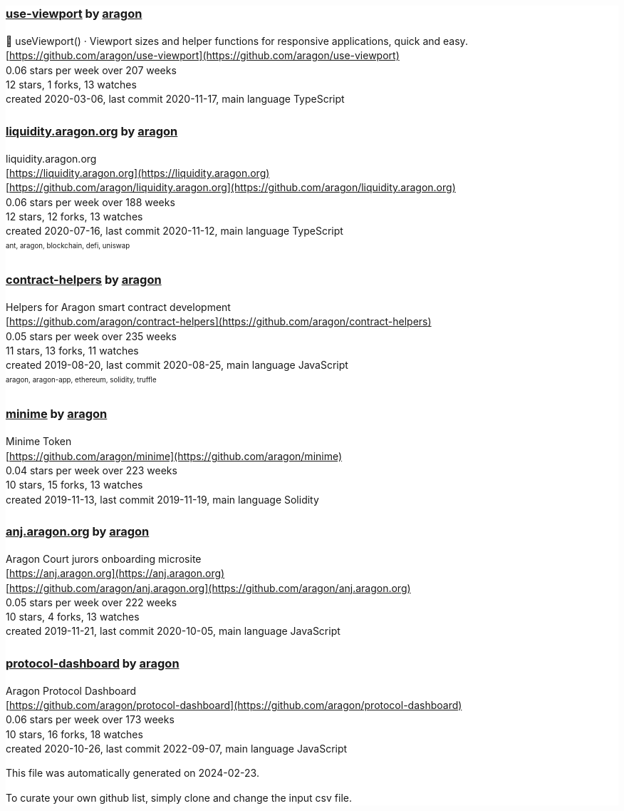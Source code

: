 
### [use-viewport](https://github.com/aragon/use-viewport) by [aragon](https://github.com/aragon)  
🌅 useViewport() · Viewport sizes and helper functions for responsive applications, quick and easy.  
[https://github.com/aragon/use-viewport](https://github.com/aragon/use-viewport)  
0.06 stars per week over 207 weeks  
12 stars, 1 forks, 13 watches  
created 2020-03-06, last commit 2020-11-17, main language TypeScript  


### [liquidity.aragon.org](https://github.com/aragon/liquidity.aragon.org) by [aragon](https://github.com/aragon)  
liquidity.aragon.org  
[https://liquidity.aragon.org](https://liquidity.aragon.org)  
[https://github.com/aragon/liquidity.aragon.org](https://github.com/aragon/liquidity.aragon.org)  
0.06 stars per week over 188 weeks  
12 stars, 12 forks, 13 watches  
created 2020-07-16, last commit 2020-11-12, main language TypeScript  
<sub><sup>ant, aragon, blockchain, defi, uniswap</sup></sub>


### [contract-helpers](https://github.com/aragon/contract-helpers) by [aragon](https://github.com/aragon)  
Helpers for Aragon smart contract development  
[https://github.com/aragon/contract-helpers](https://github.com/aragon/contract-helpers)  
0.05 stars per week over 235 weeks  
11 stars, 13 forks, 11 watches  
created 2019-08-20, last commit 2020-08-25, main language JavaScript  
<sub><sup>aragon, aragon-app, ethereum, solidity, truffle</sup></sub>


### [minime](https://github.com/aragon/minime) by [aragon](https://github.com/aragon)  
Minime Token  
[https://github.com/aragon/minime](https://github.com/aragon/minime)  
0.04 stars per week over 223 weeks  
10 stars, 15 forks, 13 watches  
created 2019-11-13, last commit 2019-11-19, main language Solidity  


### [anj.aragon.org](https://github.com/aragon/anj.aragon.org) by [aragon](https://github.com/aragon)  
Aragon Court jurors onboarding microsite  
[https://anj.aragon.org](https://anj.aragon.org)  
[https://github.com/aragon/anj.aragon.org](https://github.com/aragon/anj.aragon.org)  
0.05 stars per week over 222 weeks  
10 stars, 4 forks, 13 watches  
created 2019-11-21, last commit 2020-10-05, main language JavaScript  


### [protocol-dashboard](https://github.com/aragon/protocol-dashboard) by [aragon](https://github.com/aragon)  
Aragon Protocol Dashboard  
[https://github.com/aragon/protocol-dashboard](https://github.com/aragon/protocol-dashboard)  
0.06 stars per week over 173 weeks  
10 stars, 16 forks, 18 watches  
created 2020-10-26, last commit 2022-09-07, main language JavaScript  


This file was automatically generated on 2024-02-23.  

To curate your own github list, simply clone and change the input csv file.  